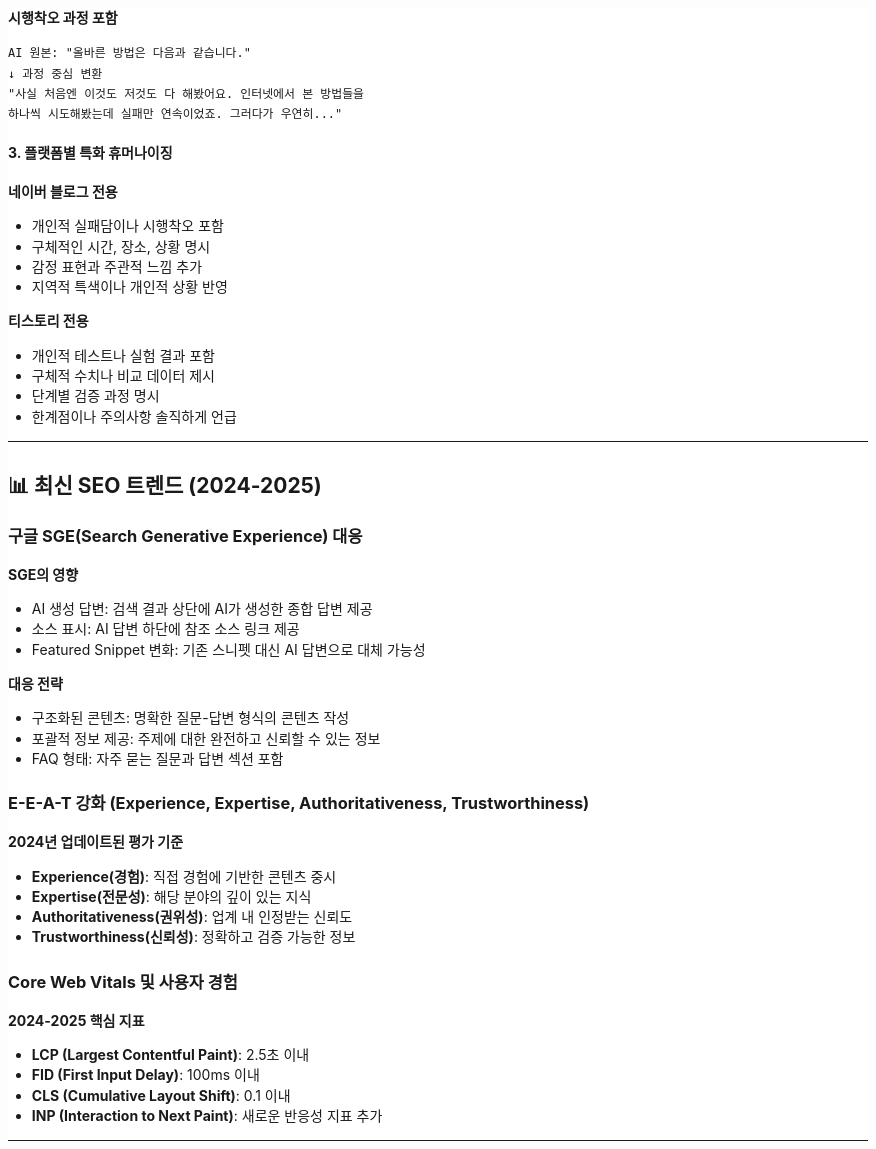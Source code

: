 **시행착오 과정 포함**
```
AI 원본: "올바른 방법은 다음과 같습니다."
↓ 과정 중심 변환
"사실 처음엔 이것도 저것도 다 해봤어요. 인터넷에서 본 방법들을
하나씩 시도해봤는데 실패만 연속이었죠. 그러다가 우연히..."
```

#### 3. 플랫폼별 특화 휴머나이징

**네이버 블로그 전용**
- 개인적 실패담이나 시행착오 포함
- 구체적인 시간, 장소, 상황 명시
- 감정 표현과 주관적 느낌 추가
- 지역적 특색이나 개인적 상황 반영

**티스토리 전용**
- 개인적 테스트나 실험 결과 포함
- 구체적 수치나 비교 데이터 제시
- 단계별 검증 과정 명시
- 한계점이나 주의사항 솔직하게 언급

---

## 📊 최신 SEO 트렌드 (2024-2025)

### 구글 SGE(Search Generative Experience) 대응

**SGE의 영향**
- AI 생성 답변: 검색 결과 상단에 AI가 생성한 종합 답변 제공
- 소스 표시: AI 답변 하단에 참조 소스 링크 제공
- Featured Snippet 변화: 기존 스니펫 대신 AI 답변으로 대체 가능성

**대응 전략**
- 구조화된 콘텐츠: 명확한 질문-답변 형식의 콘텐츠 작성
- 포괄적 정보 제공: 주제에 대한 완전하고 신뢰할 수 있는 정보
- FAQ 형태: 자주 묻는 질문과 답변 섹션 포함

### E-E-A-T 강화 (Experience, Expertise, Authoritativeness, Trustworthiness)

**2024년 업데이트된 평가 기준**
- **Experience(경험)**: 직접 경험에 기반한 콘텐츠 중시
- **Expertise(전문성)**: 해당 분야의 깊이 있는 지식
- **Authoritativeness(권위성)**: 업계 내 인정받는 신뢰도
- **Trustworthiness(신뢰성)**: 정확하고 검증 가능한 정보

### Core Web Vitals 및 사용자 경험

**2024-2025 핵심 지표**
- **LCP (Largest Contentful Paint)**: 2.5초 이내
- **FID (First Input Delay)**: 100ms 이내
- **CLS (Cumulative Layout Shift)**: 0.1 이내
- **INP (Interaction to Next Paint)**: 새로운 반응성 지표 추가

---
